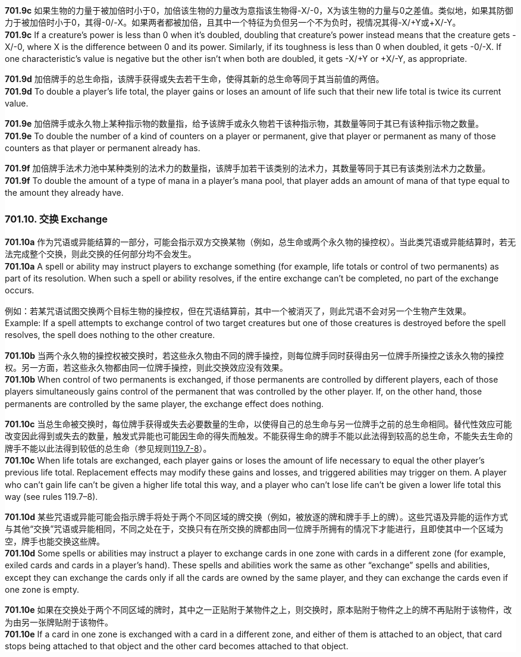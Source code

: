 <b id='cr701-9c'>701.9c</b> 如果生物的力量于被加倍时小于0，加倍该生物的力量改为意指该生物得-X/-0，X为该生物的力量与0之差值。类似地，如果其防御力于被加倍时小于0，其得-0/-X。如果两者都被加倍，且其中一个特征为负但另一个不为负时，视情况其得-X/+Y或+X/-Y。   
<b>701.9c</b> If a creature’s power is less than 0 when it’s doubled, doubling that creature’s power instead means that the creature gets -X/-0, where X is the difference between 0 and its power. Similarly, if its toughness is less than 0 when doubled, it gets -0/-X. If one characteristic’s value is negative but the other isn’t when both are doubled, it gets -X/+Y or +X/-Y, as appropriate.

<b id='cr701-9d'>701.9d</b> 加倍牌手的总生命指，该牌手获得或失去若干生命，使得其新的总生命等同于其当前值的两倍。   
<b>701.9d</b> To double a player’s life total, the player gains or loses an amount of life such that their new life total is twice its current value.

<b id='cr701-9e'>701.9e</b> 加倍牌手或永久物上某种指示物的数量指，给予该牌手或永久物若干该种指示物，其数量等同于其已有该种指示物之数量。   
<b>701.9e</b> To double the number of a kind of counters on a player or permanent, give that player or permanent as many of those counters as that player or permanent already has.

<b id='cr701-9f'>701.9f</b> 加倍牌手法术力池中某种类别的法术力的数量指，该牌手加若干该类别的法术力，其数量等同于其已有该类别法术力之数量。   
<b>701.9f</b> To double the amount of a type of mana in a player’s mana pool, that player adds an amount of mana of that type equal to the amount they already have.

### <span id=cr701-10>701.10. 交换 Exchange</span>
<b id='cr701-10a'>701.10a</b> 作为咒语或异能结算的一部分，可能会指示双方交换某物（例如，总生命或两个永久物的操控权）。当此类咒语或异能结算时，若无法完成整个交换，则此交换的任何部分均不会发生。   
<b>701.10a</b> A spell or ability may instruct players to exchange something (for example, life totals or control of two permanents) as part of its resolution. When such a spell or ability resolves, if the entire exchange can’t be completed, no part of the exchange occurs.

例如：若某咒语试图交换两个目标生物的操控权，但在咒语结算前，其中一个被消灭了，则此咒语不会对另一个生物产生效果。   
Example: If a spell attempts to exchange control of two target creatures but one of those creatures is destroyed before the spell resolves, the spell does nothing to the other creature.

<b id='cr701-10b'>701.10b</b> 当两个永久物的操控权被交换时，若这些永久物由不同的牌手操控，则每位牌手同时获得由另一位牌手所操控之该永久物的操控权。另一方面，若这些永久物都由同一位牌手操控，则此交换效应没有效果。   
<b>701.10b</b> When control of two permanents is exchanged, if those permanents are controlled by different players, each of those players simultaneously gains control of the permanent that was controlled by the other player. If, on the other hand, those permanents are controlled by the same player, the exchange effect does nothing.

<b id='cr701-10c'>701.10c</b> 当总生命被交换时，每位牌手获得或失去必要数量的生命，以使得自己的总生命与另一位牌手之前的总生命相同。替代性效应可能改变因此得到或失去的数量，触发式异能也可能因生命的得失而触发。不能获得生命的牌手不能以此法得到较高的总生命，不能失去生命的牌手不能以此法得到较低的总生命（参见规则[119.7-8](./1#cr119-7)）。   
<b>701.10c</b> When life totals are exchanged, each player gains or loses the amount of life necessary to equal the other player’s previous life total. Replacement effects may modify these gains and losses, and triggered abilities may trigger on them. A player who can’t gain life can’t be given a higher life total this way, and a player who can’t lose life can’t be given a lower life total this way (see rules 119.7–8).

<b id='cr701-10d'>701.10d</b> 某些咒语或异能可能会指示牌手将处于两个不同区域的牌交换（例如，被放逐的牌和牌手手上的牌）。这些咒语及异能的运作方式与其他“交换”咒语或异能相同，不同之处在于，交换只有在所交换的牌都由同一位牌手所拥有的情况下才能进行，且即使其中一个区域为空，牌手也能交换这些牌。   
<b>701.10d</b> Some spells or abilities may instruct a player to exchange cards in one zone with cards in a different zone (for example, exiled cards and cards in a player’s hand). These spells and abilities work the same as other “exchange” spells and abilities, except they can exchange the cards only if all the cards are owned by the same player, and they can exchange the cards even if one zone is empty.

<b id='cr701-10e'>701.10e</b> 如果在交换处于两个不同区域的牌时，其中之一正贴附于某物件之上，则交换时，原本贴附于物件之上的牌不再贴附于该物件，改为由另一张牌贴附于该物件。   
<b>701.10e</b> If a card in one zone is exchanged with a card in a different zone, and either of them is attached to an object, that card stops being attached to that object and the other card becomes attached to that object.
